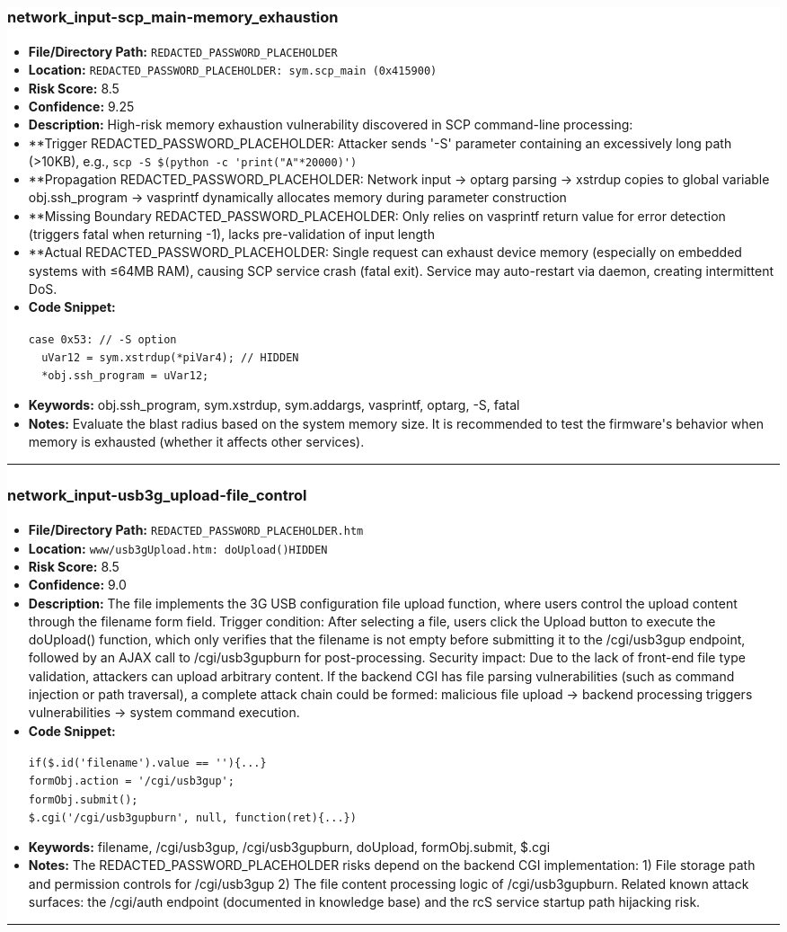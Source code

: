 ### network_input-scp_main-memory_exhaustion

- **File/Directory Path:** `REDACTED_PASSWORD_PLACEHOLDER`
- **Location:** `REDACTED_PASSWORD_PLACEHOLDER: sym.scp_main (0x415900)`
- **Risk Score:** 8.5
- **Confidence:** 9.25
- **Description:** High-risk memory exhaustion vulnerability discovered in SCP command-line processing:
- **Trigger REDACTED_PASSWORD_PLACEHOLDER: Attacker sends '-S' parameter containing an excessively long path (>10KB), e.g., `scp -S $(python -c 'print("A"*20000)')`
- **Propagation REDACTED_PASSWORD_PLACEHOLDER: Network input → optarg parsing → xstrdup copies to global variable obj.ssh_program → vasprintf dynamically allocates memory during parameter construction
- **Missing Boundary REDACTED_PASSWORD_PLACEHOLDER: Only relies on vasprintf return value for error detection (triggers fatal when returning -1), lacks pre-validation of input length
- **Actual REDACTED_PASSWORD_PLACEHOLDER: Single request can exhaust device memory (especially on embedded systems with ≤64MB RAM), causing SCP service crash (fatal exit). Service may auto-restart via daemon, creating intermittent DoS.
- **Code Snippet:**
  ```
  case 0x53: // -S option
    uVar12 = sym.xstrdup(*piVar4); // HIDDEN
    *obj.ssh_program = uVar12;
  ```
- **Keywords:** obj.ssh_program, sym.xstrdup, sym.addargs, vasprintf, optarg, -S, fatal
- **Notes:** Evaluate the blast radius based on the system memory size. It is recommended to test the firmware's behavior when memory is exhausted (whether it affects other services).

---
### network_input-usb3g_upload-file_control

- **File/Directory Path:** `REDACTED_PASSWORD_PLACEHOLDER.htm`
- **Location:** `www/usb3gUpload.htm: doUpload()HIDDEN`
- **Risk Score:** 8.5
- **Confidence:** 9.0
- **Description:** The file implements the 3G USB configuration file upload function, where users control the upload content through the filename form field. Trigger condition: After selecting a file, users click the Upload button to execute the doUpload() function, which only verifies that the filename is not empty before submitting it to the /cgi/usb3gup endpoint, followed by an AJAX call to /cgi/usb3gupburn for post-processing. Security impact: Due to the lack of front-end file type validation, attackers can upload arbitrary content. If the backend CGI has file parsing vulnerabilities (such as command injection or path traversal), a complete attack chain could be formed: malicious file upload → backend processing triggers vulnerabilities → system command execution.
- **Code Snippet:**
  ```
  if($.id('filename').value == ''){...}
  formObj.action = '/cgi/usb3gup';
  formObj.submit();
  $.cgi('/cgi/usb3gupburn', null, function(ret){...})
  ```
- **Keywords:** filename, /cgi/usb3gup, /cgi/usb3gupburn, doUpload, formObj.submit, $.cgi
- **Notes:** The REDACTED_PASSWORD_PLACEHOLDER risks depend on the backend CGI implementation: 1) File storage path and permission controls for /cgi/usb3gup 2) The file content processing logic of /cgi/usb3gupburn. Related known attack surfaces: the /cgi/auth endpoint (documented in knowledge base) and the rcS service startup path hijacking risk.

---